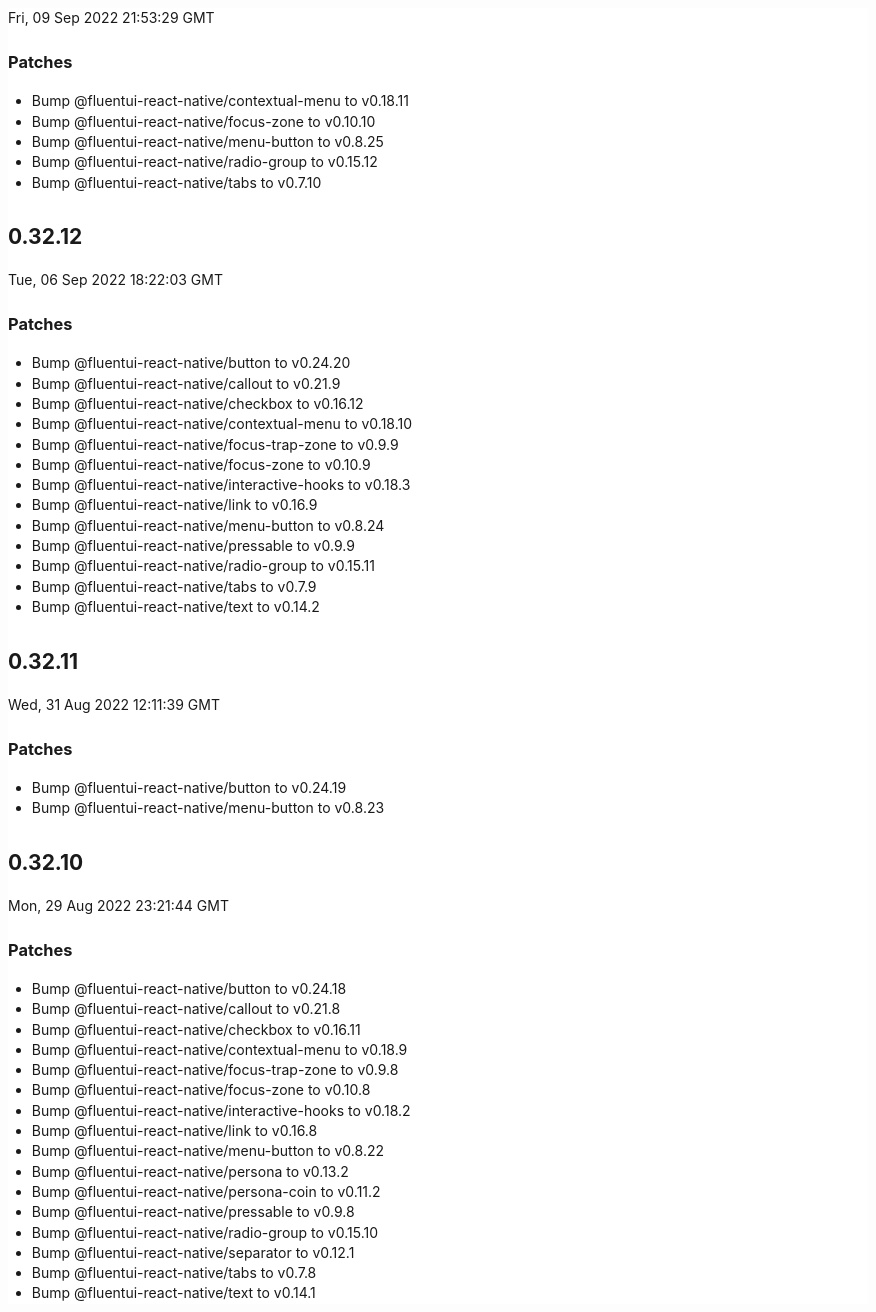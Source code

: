 Fri, 09 Sep 2022 21:53:29 GMT

### Patches

- Bump @fluentui-react-native/contextual-menu to v0.18.11
- Bump @fluentui-react-native/focus-zone to v0.10.10
- Bump @fluentui-react-native/menu-button to v0.8.25
- Bump @fluentui-react-native/radio-group to v0.15.12
- Bump @fluentui-react-native/tabs to v0.7.10

## 0.32.12

Tue, 06 Sep 2022 18:22:03 GMT

### Patches

- Bump @fluentui-react-native/button to v0.24.20
- Bump @fluentui-react-native/callout to v0.21.9
- Bump @fluentui-react-native/checkbox to v0.16.12
- Bump @fluentui-react-native/contextual-menu to v0.18.10
- Bump @fluentui-react-native/focus-trap-zone to v0.9.9
- Bump @fluentui-react-native/focus-zone to v0.10.9
- Bump @fluentui-react-native/interactive-hooks to v0.18.3
- Bump @fluentui-react-native/link to v0.16.9
- Bump @fluentui-react-native/menu-button to v0.8.24
- Bump @fluentui-react-native/pressable to v0.9.9
- Bump @fluentui-react-native/radio-group to v0.15.11
- Bump @fluentui-react-native/tabs to v0.7.9
- Bump @fluentui-react-native/text to v0.14.2

## 0.32.11

Wed, 31 Aug 2022 12:11:39 GMT

### Patches

- Bump @fluentui-react-native/button to v0.24.19
- Bump @fluentui-react-native/menu-button to v0.8.23

## 0.32.10

Mon, 29 Aug 2022 23:21:44 GMT

### Patches

- Bump @fluentui-react-native/button to v0.24.18
- Bump @fluentui-react-native/callout to v0.21.8
- Bump @fluentui-react-native/checkbox to v0.16.11
- Bump @fluentui-react-native/contextual-menu to v0.18.9
- Bump @fluentui-react-native/focus-trap-zone to v0.9.8
- Bump @fluentui-react-native/focus-zone to v0.10.8
- Bump @fluentui-react-native/interactive-hooks to v0.18.2
- Bump @fluentui-react-native/link to v0.16.8
- Bump @fluentui-react-native/menu-button to v0.8.22
- Bump @fluentui-react-native/persona to v0.13.2
- Bump @fluentui-react-native/persona-coin to v0.11.2
- Bump @fluentui-react-native/pressable to v0.9.8
- Bump @fluentui-react-native/radio-group to v0.15.10
- Bump @fluentui-react-native/separator to v0.12.1
- Bump @fluentui-react-native/tabs to v0.7.8
- Bump @fluentui-react-native/text to v0.14.1
